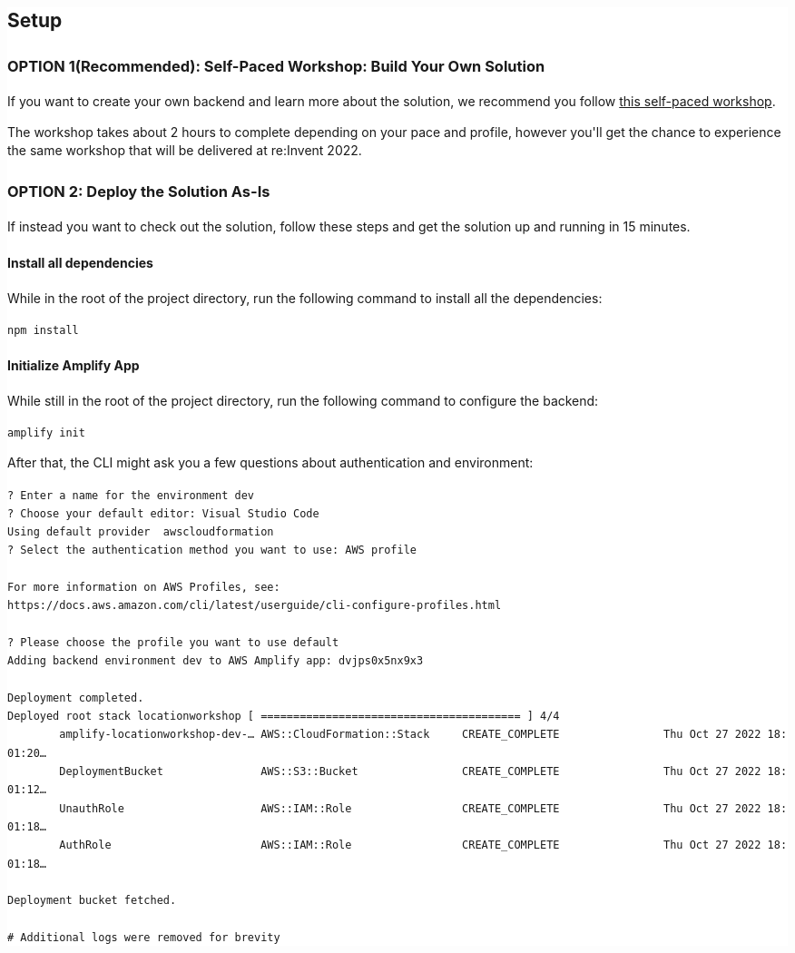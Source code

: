 ## Setup

### **OPTION 1(Recommended)**: Self-Paced Workshop: Build Your Own Solution

If you want to create your own backend and learn more about the solution, we recommend you follow [this self-paced workshop](https://catalog.workshops.aws/amazon-location-service-for-intelligent-supply-chain/en-US).

The workshop takes about 2 hours to complete depending on your pace and profile, however you'll get the chance to experience the same workshop that will be delivered at re:Invent 2022.

### **OPTION 2**: Deploy the Solution As-Is

If instead you want to check out the solution, follow these steps and get the solution up and running in 15 minutes.

#### Install all dependencies

While in the root of the project directory, run the following command to install all the dependencies:

```sh
npm install
```

#### Initialize Amplify App

While still in the root of the project directory, run the following command to configure the backend:

```sh
amplify init
```

After that, the CLI might ask you a few questions about authentication and environment:

```
? Enter a name for the environment dev
? Choose your default editor: Visual Studio Code
Using default provider  awscloudformation
? Select the authentication method you want to use: AWS profile

For more information on AWS Profiles, see:
https://docs.aws.amazon.com/cli/latest/userguide/cli-configure-profiles.html

? Please choose the profile you want to use default
Adding backend environment dev to AWS Amplify app: dvjps0x5nx9x3

Deployment completed.
Deployed root stack locationworkshop [ ======================================== ] 4/4
        amplify-locationworkshop-dev-… AWS::CloudFormation::Stack     CREATE_COMPLETE                Thu Oct 27 2022 18:01:20…
        DeploymentBucket               AWS::S3::Bucket                CREATE_COMPLETE                Thu Oct 27 2022 18:01:12…
        UnauthRole                     AWS::IAM::Role                 CREATE_COMPLETE                Thu Oct 27 2022 18:01:18…
        AuthRole                       AWS::IAM::Role                 CREATE_COMPLETE                Thu Oct 27 2022 18:01:18…

Deployment bucket fetched.

# Additional logs were removed for brevity
```
